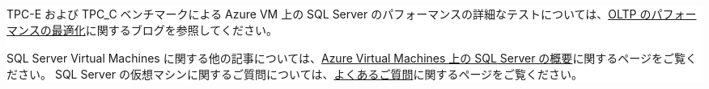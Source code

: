 TPC-E および TPC_C ベンチマークによる Azure VM 上の SQL Server のパフォーマンスの詳細なテストについては、[OLTP のパフォーマンスの最適化](https://techcommunity.microsoft.com/t5/sql-server/optimize-oltp-performance-with-sql-server-on-azure-vm/ba-p/916794)に関するブログを参照してください。

SQL Server Virtual Machines に関する他の記事については、[Azure Virtual Machines 上の SQL Server の概要](sql-server-on-azure-vm-iaas-what-is-overview.md)に関するページをご覧ください。 SQL Server の仮想マシンに関するご質問については、[よくあるご質問](frequently-asked-questions-faq.yml)に関するページをご覧ください。
